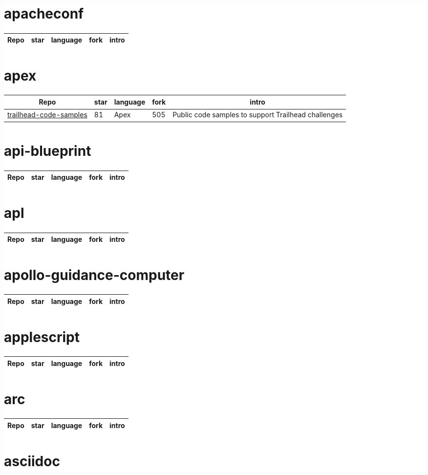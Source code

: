 
# apacheconf

Repo|star|language|fork|intro
-|-|-|-|-



# apex

Repo|star|language|fork|intro
-|-|-|-|-
[trailhead-code-samples](https://github.com/developerforce/trailhead-code-samples)|81|Apex|505|Public code samples to support Trailhead challenges


# api-blueprint

Repo|star|language|fork|intro
-|-|-|-|-



# apl

Repo|star|language|fork|intro
-|-|-|-|-



# apollo-guidance-computer

Repo|star|language|fork|intro
-|-|-|-|-



# applescript

Repo|star|language|fork|intro
-|-|-|-|-



# arc

Repo|star|language|fork|intro
-|-|-|-|-



# asciidoc
